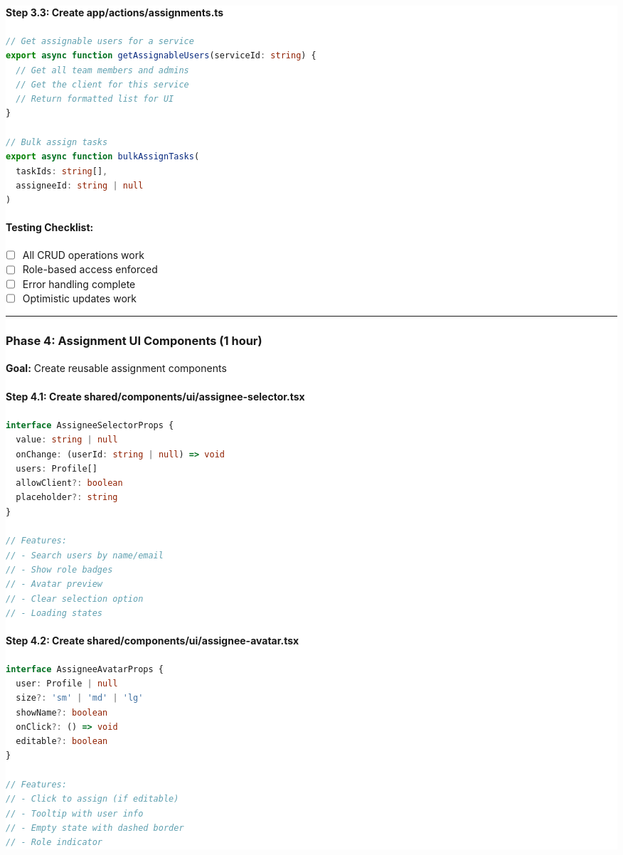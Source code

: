 #### Step 3.3: Create app/actions/assignments.ts
```typescript
// Get assignable users for a service
export async function getAssignableUsers(serviceId: string) {
  // Get all team members and admins
  // Get the client for this service
  // Return formatted list for UI
}

// Bulk assign tasks
export async function bulkAssignTasks(
  taskIds: string[],
  assigneeId: string | null
)
```

#### Testing Checklist:
- [ ] All CRUD operations work
- [ ] Role-based access enforced
- [ ] Error handling complete
- [ ] Optimistic updates work

---

### Phase 4: Assignment UI Components (1 hour)
**Goal:** Create reusable assignment components

#### Step 4.1: Create shared/components/ui/assignee-selector.tsx
```typescript
interface AssigneeSelectorProps {
  value: string | null
  onChange: (userId: string | null) => void
  users: Profile[]
  allowClient?: boolean
  placeholder?: string
}

// Features:
// - Search users by name/email
// - Show role badges
// - Avatar preview
// - Clear selection option
// - Loading states
```

#### Step 4.2: Create shared/components/ui/assignee-avatar.tsx
```typescript
interface AssigneeAvatarProps {
  user: Profile | null
  size?: 'sm' | 'md' | 'lg'
  showName?: boolean
  onClick?: () => void
  editable?: boolean
}

// Features:
// - Click to assign (if editable)
// - Tooltip with user info
// - Empty state with dashed border
// - Role indicator
```
